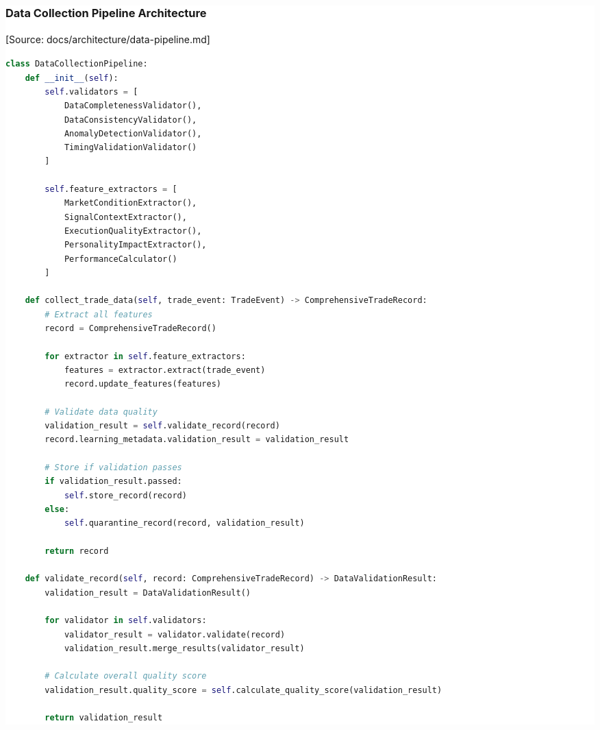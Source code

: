 ### Data Collection Pipeline Architecture
[Source: docs/architecture/data-pipeline.md]
```python
class DataCollectionPipeline:
    def __init__(self):
        self.validators = [
            DataCompletenessValidator(),
            DataConsistencyValidator(),
            AnomalyDetectionValidator(),
            TimingValidationValidator()
        ]
        
        self.feature_extractors = [
            MarketConditionExtractor(),
            SignalContextExtractor(),
            ExecutionQualityExtractor(),
            PersonalityImpactExtractor(),
            PerformanceCalculator()
        ]
    
    def collect_trade_data(self, trade_event: TradeEvent) -> ComprehensiveTradeRecord:
        # Extract all features
        record = ComprehensiveTradeRecord()
        
        for extractor in self.feature_extractors:
            features = extractor.extract(trade_event)
            record.update_features(features)
        
        # Validate data quality
        validation_result = self.validate_record(record)
        record.learning_metadata.validation_result = validation_result
        
        # Store if validation passes
        if validation_result.passed:
            self.store_record(record)
        else:
            self.quarantine_record(record, validation_result)
        
        return record
    
    def validate_record(self, record: ComprehensiveTradeRecord) -> DataValidationResult:
        validation_result = DataValidationResult()
        
        for validator in self.validators:
            validator_result = validator.validate(record)
            validation_result.merge_results(validator_result)
        
        # Calculate overall quality score
        validation_result.quality_score = self.calculate_quality_score(validation_result)
        
        return validation_result
```
